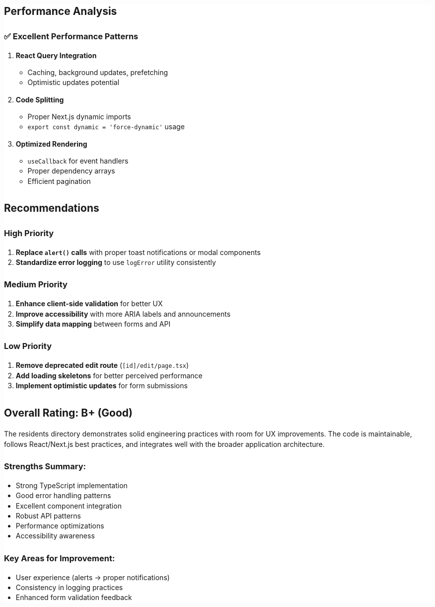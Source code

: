 ## Performance Analysis

### ✅ **Excellent Performance Patterns**

1. **React Query Integration**
   - Caching, background updates, prefetching
   - Optimistic updates potential

2. **Code Splitting**
   - Proper Next.js dynamic imports
   - `export const dynamic = 'force-dynamic'` usage

3. **Optimized Rendering**
   - `useCallback` for event handlers
   - Proper dependency arrays
   - Efficient pagination

## Recommendations

### High Priority
1. **Replace `alert()` calls** with proper toast notifications or modal components
2. **Standardize error logging** to use `logError` utility consistently

### Medium Priority
1. **Enhance client-side validation** for better UX
2. **Improve accessibility** with more ARIA labels and announcements
3. **Simplify data mapping** between forms and API

### Low Priority
1. **Remove deprecated edit route** (`[id]/edit/page.tsx`)
2. **Add loading skeletons** for better perceived performance
3. **Implement optimistic updates** for form submissions

## Overall Rating: **B+ (Good)**

The residents directory demonstrates solid engineering practices with room for UX improvements. The code is maintainable, follows React/Next.js best practices, and integrates well with the broader application architecture.

### Strengths Summary:
- Strong TypeScript implementation
- Good error handling patterns
- Excellent component integration
- Robust API patterns
- Performance optimizations
- Accessibility awareness

### Key Areas for Improvement:
- User experience (alerts → proper notifications)
- Consistency in logging practices
- Enhanced form validation feedback